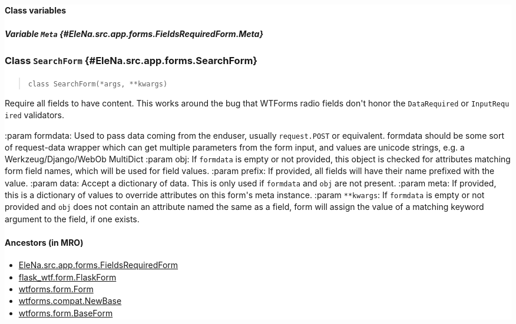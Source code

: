 
    
#### Class variables


    
##### Variable `Meta` {#EleNa.src.app.forms.FieldsRequiredForm.Meta}






    
### Class `SearchForm` {#EleNa.src.app.forms.SearchForm}



> `class SearchForm(*args, **kwargs)`


Require all fields to have content. This works around the bug that WTForms radio
fields don't honor the <code>DataRequired</code> or <code>InputRequired</code> validators.

:param formdata:
    Used to pass data coming from the enduser, usually <code>request.POST</code> or
    equivalent. formdata should be some sort of request-data wrapper which
    can get multiple parameters from the form input, and values are unicode
    strings, e.g. a Werkzeug/Django/WebOb MultiDict
:param obj:
    If <code>formdata</code> is empty or not provided, this object is checked for
    attributes matching form field names, which will be used for field
    values.
:param prefix:
    If provided, all fields will have their name prefixed with the
    value.
:param data:
    Accept a dictionary of data. This is only used if <code>formdata</code> and
    <code>obj</code> are not present.
:param meta:
    If provided, this is a dictionary of values to override attributes
    on this form's meta instance.
:param `**kwargs`:
    If <code>formdata</code> is empty or not provided and <code>obj</code> does not contain
    an attribute named the same as a field, form will assign the value
    of a matching keyword argument to the field, if one exists.


    
#### Ancestors (in MRO)

* [EleNa.src.app.forms.FieldsRequiredForm](#EleNa.src.app.forms.FieldsRequiredForm)
* [flask_wtf.form.FlaskForm](#flask_wtf.form.FlaskForm)
* [wtforms.form.Form](#wtforms.form.Form)
* [wtforms.compat.NewBase](#wtforms.compat.NewBase)
* [wtforms.form.BaseForm](#wtforms.form.BaseForm)



    